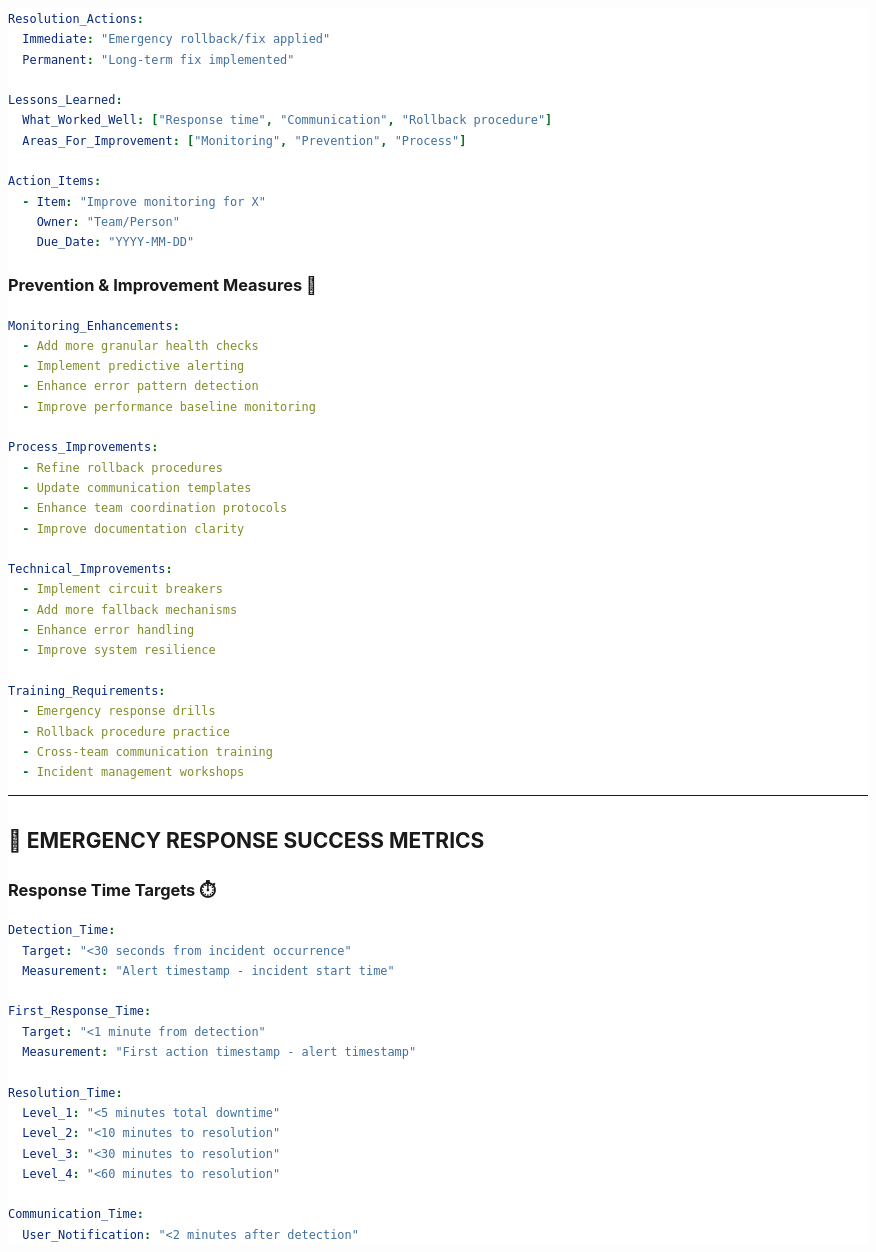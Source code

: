 ```yaml
Resolution_Actions:
  Immediate: "Emergency rollback/fix applied"
  Permanent: "Long-term fix implemented"

Lessons_Learned:
  What_Worked_Well: ["Response time", "Communication", "Rollback procedure"]
  Areas_For_Improvement: ["Monitoring", "Prevention", "Process"]
  
Action_Items:
  - Item: "Improve monitoring for X"
    Owner: "Team/Person"
    Due_Date: "YYYY-MM-DD"
```

### **Prevention & Improvement Measures** 🔧
```yaml
Monitoring_Enhancements:
  - Add more granular health checks
  - Implement predictive alerting
  - Enhance error pattern detection
  - Improve performance baseline monitoring

Process_Improvements:
  - Refine rollback procedures
  - Update communication templates
  - Enhance team coordination protocols
  - Improve documentation clarity

Technical_Improvements:
  - Implement circuit breakers
  - Add more fallback mechanisms
  - Enhance error handling
  - Improve system resilience

Training_Requirements:
  - Emergency response drills
  - Rollback procedure practice
  - Cross-team communication training
  - Incident management workshops
```

---

## 🎯 **EMERGENCY RESPONSE SUCCESS METRICS**

### **Response Time Targets** ⏱️
```yaml
Detection_Time:
  Target: "<30 seconds from incident occurrence"
  Measurement: "Alert timestamp - incident start time"
  
First_Response_Time:
  Target: "<1 minute from detection"
  Measurement: "First action timestamp - alert timestamp"
  
Resolution_Time:
  Level_1: "<5 minutes total downtime"
  Level_2: "<10 minutes to resolution"
  Level_3: "<30 minutes to resolution"
  Level_4: "<60 minutes to resolution"

Communication_Time:
  User_Notification: "<2 minutes after detection"
```